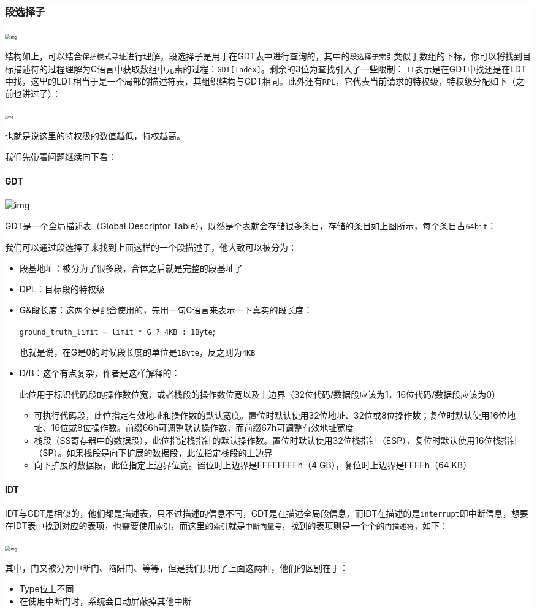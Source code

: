

### 段选择子

<img src="https://goleveldb-1301596189.cos.ap-guangzhou.myqcloud.com/07.d06z.009.png" alt="img" style="zoom:50%;" />



结构如上，可以结合`保护模式寻址`进行理解，段选择子是用于在GDT表中进行查询的，其中的`段选择子索引`类似于数组的下标，你可以将找到目标描述符的过程理解为C语言中获取数组中元素的过程：`GDT[Index]`。剩余的3位为查找引入了一些限制： `TI`表示是在GDT中找还是在LDT中找，这里的LDT相当于是一个局部的描述符表，其组织结构与GDT相同。此外还有`RPL`，它代表当前请求的特权级，特权级分配如下（之前也讲过了）：

<img src="https://goleveldb-1301596189.cos.ap-guangzhou.myqcloud.com/07.d06z.008.png" alt="img" style="zoom: 33%;" />

也就是说这里的特权级的数值越低，特权越高。

我们先带着问题继续向下看：



#### GDT

![img](https://goleveldb-1301596189.cos.ap-guangzhou.myqcloud.com/07.d06z.012.png)

GDT是一个全局描述表（Global Descriptor Table），既然是个表就会存储很多条目，存储的条目如上图所示，每个条目占`64bit`：

我们可以通过段选择子来找到上面这样的一个段描述子，他大致可以被分为：

- 段基地址：被分为了很多段，合体之后就是完整的段基址了

- DPL：目标段的特权级

- G&段长度：这两个是配合使用的，先用一句C语言来表示一下真实的段长度：

  `ground_truth_limit = limit * G ? 4KB : 1Byte`;

  也就是说，在G是0的时候段长度的单位是`1Byte`，反之则为`4KB`

- D/B：这个有点复杂，作者是这样解释的：

  此位用于标识代码段的操作数位宽，或者栈段的操作数位宽以及上边界（32位代码/数据段应该为1，16位代码/数据段应该为0）

  - 可执行代码段，此位指定有效地址和操作数的默认宽度。置位时默认使用32位地址、32位或8位操作数；复位时默认使用16位地址、16位或8位操作数。前缀66h可调整默认操作数，而前缀67h可调整有效地址宽度
  - 栈段（SS寄存器中的数据段），此位指定栈指针的默认操作数。置位时默认使用32位栈指针（ESP），复位时默认使用16位栈指针（SP）。如果栈段是向下扩展的数据段，此位指定栈段的上边界
  - 向下扩展的数据段，此位指定上边界位宽。置位时上边界是FFFFFFFFh（4 GB），复位时上边界是FFFFh（64 KB）

#### IDT

IDT与GDT是相似的，他们都是描述表，只不过描述的信息不同，GDT是在描述全局段信息，而IDT在描述的是`interrupt`即中断信息，想要在IDT表中找到对应的表项，也需要使用`索引`，而这里的`索引`就是`中断向量号`，找到的表项则是一个个的`门描述符`，如下：

<img src="https://goleveldb-1301596189.cos.ap-guangzhou.myqcloud.com/07.d06z.017.png" alt="img" style="zoom:50%;" />

其中，门又被分为中断门、陷阱门、等等，但是我们只用了上面这两种，他们的区别在于：

- Type位上不同
- 在使用中断门时，系统会自动屏蔽掉其他中断


